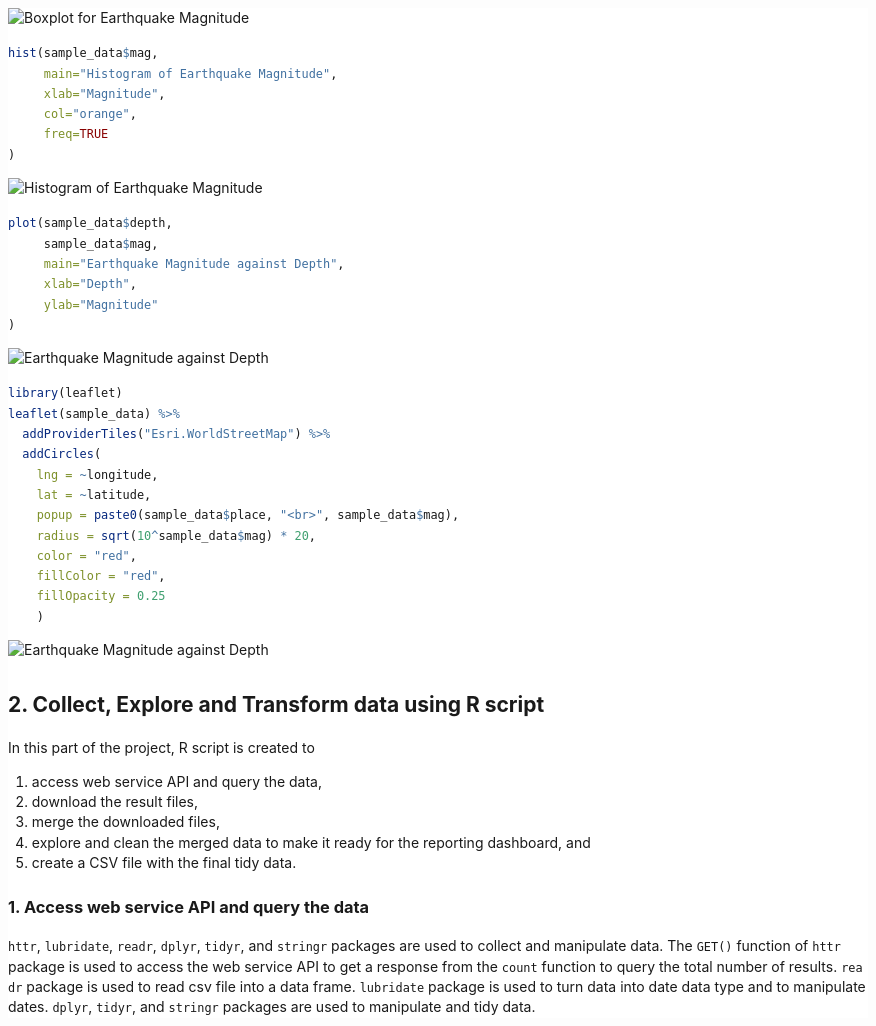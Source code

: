 ![Boxplot for Earthquake Magnitude](/wint-thandar.github.io/img/posts/boxplots-per-week.png)

```r
hist(sample_data$mag,
     main="Histogram of Earthquake Magnitude",
     xlab="Magnitude",
     col="orange",
     freq=TRUE
)
```

![Histogram of Earthquake Magnitude](/wint-thandar.github.io/img/posts/histogram-mag.png)


```r
plot(sample_data$depth, 
	 sample_data$mag, 
	 main="Earthquake Magnitude against Depth",
     xlab="Depth", 
     ylab="Magnitude"
)
```
![Earthquake Magnitude against Depth](/wint-thandar.github.io/img/posts/scatter-plot-mag-depth.png)

```r
library(leaflet)
leaflet(sample_data) %>% 
  addProviderTiles("Esri.WorldStreetMap") %>%
  addCircles(
    lng = ~longitude, 
    lat = ~latitude, 
    popup = paste0(sample_data$place, "<br>", sample_data$mag),
    radius = sqrt(10^sample_data$mag) * 20, 
    color = "red", 
    fillColor = "red", 
    fillOpacity = 0.25
    )
```

![Earthquake Magnitude against Depth](/wint-thandar.github.io/img/posts/map-mag-lat-long.png)

## 2. Collect, Explore and Transform data using R script 
In this part of the project, R script is created to 
1. access web service API and query the data,
2. download the result files, 
3. merge the downloaded files, 
4. explore and clean the merged data to make it ready for the reporting dashboard, and 
5. create a CSV file with the final tidy data.

### 1. Access web service API and query the data
`httr`, `lubridate`, `readr`, `dplyr`, `tidyr`, and `stringr` packages are used to collect and manipulate data. The `GET()` function of `httr` package is used to access the web service API to get a response from the `count` function to query the total number of results. `readr` package is used to read csv file into a data frame. `lubridate` package is used to turn data into date data type and to manipulate dates. `dplyr`, `tidyr`, and `stringr` packages are used to manipulate and tidy data. 
